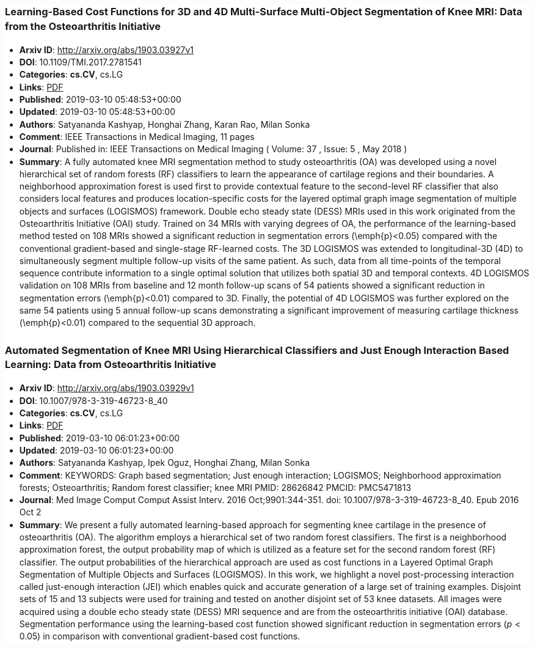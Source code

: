 

### Learning-Based Cost Functions for 3D and 4D Multi-Surface Multi-Object Segmentation of Knee MRI: Data from the Osteoarthritis Initiative
- **Arxiv ID**: http://arxiv.org/abs/1903.03927v1
- **DOI**: 10.1109/TMI.2017.2781541
- **Categories**: **cs.CV**, cs.LG
- **Links**: [PDF](http://arxiv.org/pdf/1903.03927v1)
- **Published**: 2019-03-10 05:48:53+00:00
- **Updated**: 2019-03-10 05:48:53+00:00
- **Authors**: Satyananda Kashyap, Honghai Zhang, Karan Rao, Milan Sonka
- **Comment**: IEEE Transactions in Medical Imaging, 11 pages
- **Journal**: Published in: IEEE Transactions on Medical Imaging ( Volume: 37 ,
  Issue: 5 , May 2018 )
- **Summary**: A fully automated knee MRI segmentation method to study osteoarthritis (OA) was developed using a novel hierarchical set of random forests (RF) classifiers to learn the appearance of cartilage regions and their boundaries. A neighborhood approximation forest is used first to provide contextual feature to the second-level RF classifier that also considers local features and produces location-specific costs for the layered optimal graph image segmentation of multiple objects and surfaces (LOGISMOS) framework. Double echo steady state (DESS) MRIs used in this work originated from the Osteoarthritis Initiative (OAI) study. Trained on 34 MRIs with varying degrees of OA, the performance of the learning-based method tested on 108 MRIs showed a significant reduction in segmentation errors (\emph{p}$<$0.05) compared with the conventional gradient-based and single-stage RF-learned costs. The 3D LOGISMOS was extended to longitudinal-3D (4D) to simultaneously segment multiple follow-up visits of the same patient. As such, data from all time-points of the temporal sequence contribute information to a single optimal solution that utilizes both spatial 3D and temporal contexts. 4D LOGISMOS validation on 108 MRIs from baseline and 12 month follow-up scans of 54 patients showed a significant reduction in segmentation errors (\emph{p}$<$0.01) compared to 3D. Finally, the potential of 4D LOGISMOS was further explored on the same 54 patients using 5 annual follow-up scans demonstrating a significant improvement of measuring cartilage thickness (\emph{p}$<$0.01) compared to the sequential 3D approach.



### Automated Segmentation of Knee MRI Using Hierarchical Classifiers and Just Enough Interaction Based Learning: Data from Osteoarthritis Initiative
- **Arxiv ID**: http://arxiv.org/abs/1903.03929v1
- **DOI**: 10.1007/978-3-319-46723-8_40
- **Categories**: **cs.CV**, cs.LG
- **Links**: [PDF](http://arxiv.org/pdf/1903.03929v1)
- **Published**: 2019-03-10 06:01:23+00:00
- **Updated**: 2019-03-10 06:01:23+00:00
- **Authors**: Satyananda Kashyap, Ipek Oguz, Honghai Zhang, Milan Sonka
- **Comment**: KEYWORDS: Graph based segmentation; Just enough interaction;
  LOGISMOS; Neighborhood approximation forests; Osteoarthritis; Random forest
  classifier; knee MRI PMID: 28626842 PMCID: PMC5471813
- **Journal**: Med Image Comput Comput Assist Interv. 2016 Oct;9901:344-351. doi:
  10.1007/978-3-319-46723-8_40. Epub 2016 Oct 2
- **Summary**: We present a fully automated learning-based approach for segmenting knee cartilage in the presence of osteoarthritis (OA). The algorithm employs a hierarchical set of two random forest classifiers. The first is a neighborhood approximation forest, the output probability map of which is utilized as a feature set for the second random forest (RF) classifier. The output probabilities of the hierarchical approach are used as cost functions in a Layered Optimal Graph Segmentation of Multiple Objects and Surfaces (LOGISMOS). In this work, we highlight a novel post-processing interaction called just-enough interaction (JEI) which enables quick and accurate generation of a large set of training examples. Disjoint sets of 15 and 13 subjects were used for training and tested on another disjoint set of 53 knee datasets. All images were acquired using a double echo steady state (DESS) MRI sequence and are from the osteoarthritis initiative (OAI) database. Segmentation performance using the learning-based cost function showed significant reduction in segmentation errors ($p< 0.05$) in comparison with conventional gradient-based cost functions.

